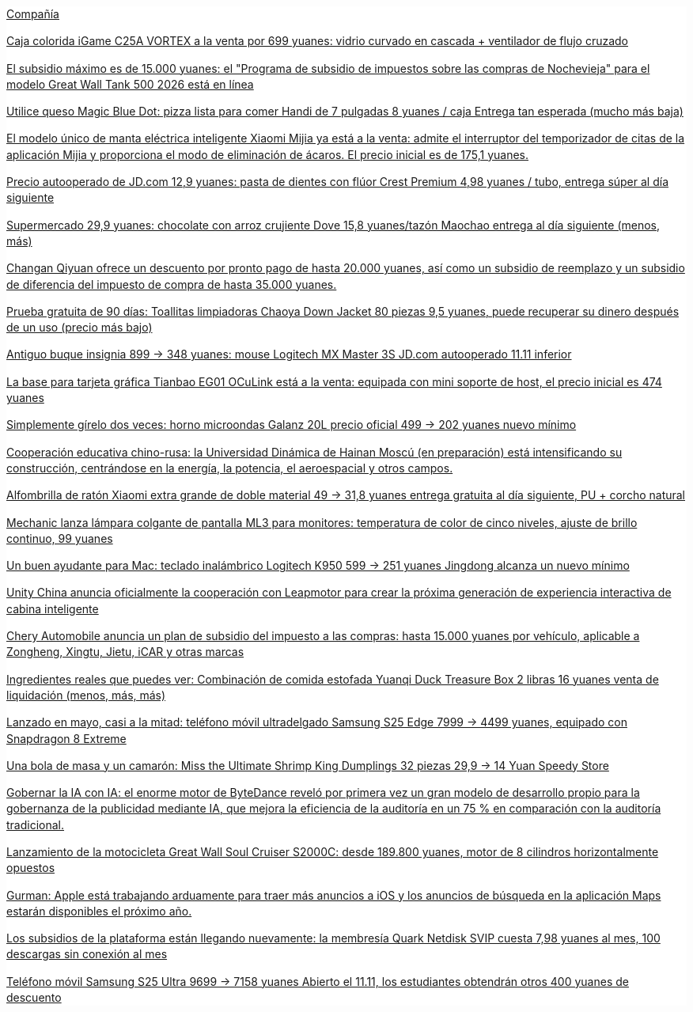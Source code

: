 <p><a href="https://www.ithome.com/0/892/379.htm">Compañía</a></p>
<p><a href="https://www.ithome.com/0/892/412.htm">Caja colorida iGame C25A VORTEX a la venta por 699 yuanes: vidrio curvado en cascada + ventilador de flujo cruzado</a></p>
<p><a href="https://www.ithome.com/0/892/411.htm">El subsidio máximo es de 15.000 yuanes: el "Programa de subsidio de impuestos sobre las compras de Nochevieja" para el modelo Great Wall Tank 500 2026 está en línea</a></p>
<p><a href="https://lapin.ithome.com/html/digi/892410.htm">Utilice queso Magic Blue Dot: pizza lista para comer Handi de 7 pulgadas 8 yuanes / caja Entrega tan esperada (mucho más baja)</a></p>
<p><a href="https://www.ithome.com/0/892/409.htm">El modelo único de manta eléctrica inteligente Xiaomi Mijia ya está a la venta: admite el interruptor del temporizador de citas de la aplicación Mijia y proporciona el modo de eliminación de ácaros. El precio inicial es de 175,1 yuanes.</a></p>
<p><a href="https://lapin.ithome.com/html/digi/892403.htm">Precio autooperado de JD.com 12,9 yuanes: pasta de dientes con flúor Crest Premium 4,98 yuanes / tubo, entrega súper al día siguiente</a></p>
<p><a href="https://lapin.ithome.com/html/digi/892423.htm">Supermercado 29,9 yuanes: chocolate con arroz crujiente Dove 15,8 yuanes/tazón Maochao entrega al día siguiente (menos, más)</a></p>
<p><a href="https://www.ithome.com/0/892/421.htm">Changan Qiyuan ofrece un descuento por pronto pago de hasta 20.000 yuanes, así como un subsidio de reemplazo y un subsidio de diferencia del impuesto de compra de hasta 35.000 yuanes.</a></p>
<p><a href="https://lapin.ithome.com/html/digi/892416.htm">Prueba gratuita de 90 días: Toallitas limpiadoras Chaoya Down Jacket 80 piezas 9,5 yuanes, puede recuperar su dinero después de un uso (precio más bajo)</a></p>
<p><a href="https://www.ithome.com/0/892/438.htm">Antiguo buque insignia 899 → 348 yuanes: mouse Logitech MX Master 3S JD.com autooperado 11.11 inferior</a></p>
<p><a href="https://www.ithome.com/0/892/428.htm">La base para tarjeta gráfica Tianbao EG01 OCuLink está a la venta: equipada con mini soporte de host, el precio inicial es 474 yuanes</a></p>
<p><a href="https://lapin.ithome.com/html/digi/892459.htm">Simplemente gírelo dos veces: horno microondas Galanz 20L precio oficial 499 → 202 yuanes nuevo mínimo</a></p>
<p><a href="https://www.ithome.com/0/892/456.htm">Cooperación educativa chino-rusa: la Universidad Dinámica de Hainan Moscú (en preparación) está intensificando su construcción, centrándose en la energía, la potencia, el aeroespacial y otros campos.</a></p>
<p><a href="https://lapin.ithome.com/html/digi/892446.htm">Alfombrilla de ratón Xiaomi extra grande de doble material 49 → 31,8 yuanes entrega gratuita al día siguiente, PU + corcho natural</a></p>
<p><a href="https://www.ithome.com/0/892/445.htm">Mechanic lanza lámpara colgante de pantalla ML3 para monitores: temperatura de color de cinco niveles, ajuste de brillo continuo, 99 yuanes</a></p>
<p><a href="https://www.ithome.com/0/892/444.htm">Un buen ayudante para Mac: teclado inalámbrico Logitech K950 599 → 251 yuanes Jingdong alcanza un nuevo mínimo</a></p>
<p><a href="https://www.ithome.com/0/892/476.htm">Unity China anuncia oficialmente la cooperación con Leapmotor para crear la próxima generación de experiencia interactiva de cabina inteligente</a></p>
<p><a href="https://www.ithome.com/0/892/494.htm">Chery Automobile anuncia un plan de subsidio del impuesto a las compras: hasta 15.000 yuanes por vehículo, aplicable a Zongheng, Xingtu, Jietu, iCAR y otras marcas</a></p>
<p><a href="https://lapin.ithome.com/html/digi/892484.htm">Ingredientes reales que puedes ver: Combinación de comida estofada Yuanqi Duck Treasure Box 2 libras 16 yuanes venta de liquidación (menos, más, más)</a></p>
<p><a href="https://www.ithome.com/0/892/480.htm">Lanzado en mayo, casi a la mitad: teléfono móvil ultradelgado Samsung S25 Edge 7999 → 4499 yuanes, equipado con Snapdragon 8 Extreme</a></p>
<p><a href="https://lapin.ithome.com/html/digi/892478.htm">Una bola de masa y un camarón: Miss the Ultimate Shrimp King Dumplings 32 piezas 29,9 → 14 Yuan Speedy Store</a></p>
<p><a href="https://www.ithome.com/0/892/509.htm">Gobernar la IA con IA: el enorme motor de ByteDance reveló por primera vez un gran modelo de desarrollo propio para la gobernanza de la publicidad mediante IA, que mejora la eficiencia de la auditoría en un 75 % en comparación con la auditoría tradicional.</a></p>
<p><a href="https://www.ithome.com/0/892/507.htm">Lanzamiento de la motocicleta Great Wall Soul Cruiser S2000C: desde 189.800 yuanes, motor de 8 cilindros horizontalmente opuestos</a></p>
<p><a href="https://www.ithome.com/0/892/503.htm">Gurman: Apple está trabajando arduamente para traer más anuncios a iOS y los anuncios de búsqueda en la aplicación Maps estarán disponibles el próximo año.</a></p>
<p><a href="https://www.ithome.com/0/892/501.htm">Los subsidios de la plataforma están llegando nuevamente: la membresía Quark Netdisk SVIP cuesta 7,98 yuanes al mes, 100 descargas sin conexión al mes</a></p>
<p><a href="https://www.ithome.com/0/892/516.htm">Teléfono móvil Samsung S25 Ultra 9699 → 7158 yuanes Abierto el 11.11, los estudiantes obtendrán otros 400 yuanes de descuento</a></p>
